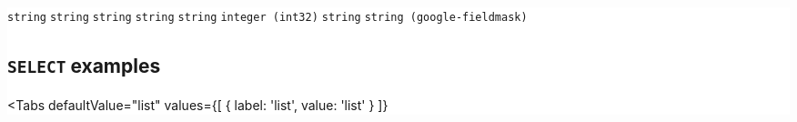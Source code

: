 <tr id="parameter-authorizedViewsId">
    <td><CopyableCode code="authorizedViewsId" /></td>
    <td><code>string</code></td>
    <td></td>
</tr>
<tr id="parameter-conversationsId">
    <td><CopyableCode code="conversationsId" /></td>
    <td><code>string</code></td>
    <td></td>
</tr>
<tr id="parameter-locationsId">
    <td><CopyableCode code="locationsId" /></td>
    <td><code>string</code></td>
    <td></td>
</tr>
<tr id="parameter-notesId">
    <td><CopyableCode code="notesId" /></td>
    <td><code>string</code></td>
    <td></td>
</tr>
<tr id="parameter-projectsId">
    <td><CopyableCode code="projectsId" /></td>
    <td><code>string</code></td>
    <td></td>
</tr>
<tr id="parameter-pageSize">
    <td><CopyableCode code="pageSize" /></td>
    <td><code>integer (int32)</code></td>
    <td></td>
</tr>
<tr id="parameter-pageToken">
    <td><CopyableCode code="pageToken" /></td>
    <td><code>string</code></td>
    <td></td>
</tr>
<tr id="parameter-updateMask">
    <td><CopyableCode code="updateMask" /></td>
    <td><code>string (google-fieldmask)</code></td>
    <td></td>
</tr>
</tbody>
</table>

## `SELECT` examples

<Tabs
    defaultValue="list"
    values={[
        { label: 'list', value: 'list' }
    ]}
>
<TabItem value="list">
